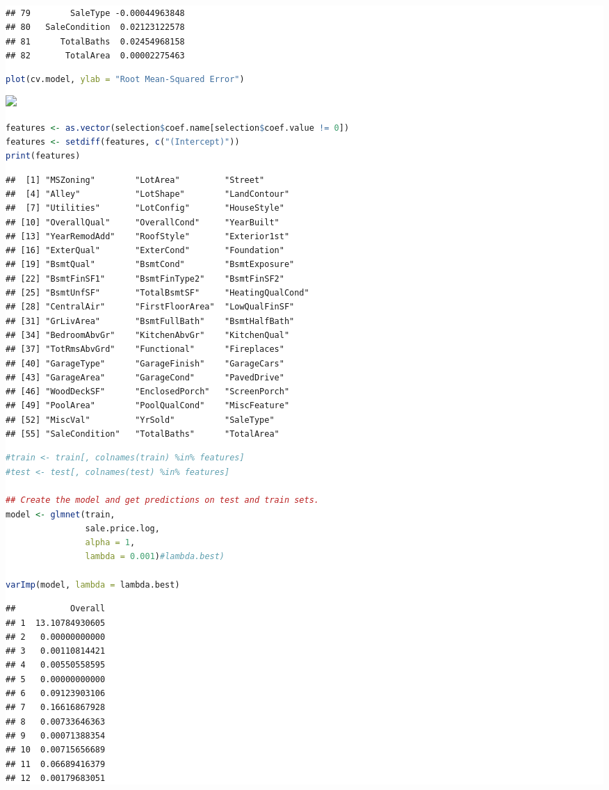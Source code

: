 ```
## 79        SaleType -0.00044963848
## 80   SaleCondition  0.02123122578
## 81      TotalBaths  0.02454968158
## 82       TotalArea  0.00002275463
```

```r
plot(cv.model, ylab = "Root Mean-Squared Error")
```

![](Analysis_files/figure-html/unnamed-chunk-40-1.png)

```r
features <- as.vector(selection$coef.name[selection$coef.value != 0])
features <- setdiff(features, c("(Intercept)"))
print(features)
```

```
##  [1] "MSZoning"        "LotArea"         "Street"         
##  [4] "Alley"           "LotShape"        "LandContour"    
##  [7] "Utilities"       "LotConfig"       "HouseStyle"     
## [10] "OverallQual"     "OverallCond"     "YearBuilt"      
## [13] "YearRemodAdd"    "RoofStyle"       "Exterior1st"    
## [16] "ExterQual"       "ExterCond"       "Foundation"     
## [19] "BsmtQual"        "BsmtCond"        "BsmtExposure"   
## [22] "BsmtFinSF1"      "BsmtFinType2"    "BsmtFinSF2"     
## [25] "BsmtUnfSF"       "TotalBsmtSF"     "HeatingQualCond"
## [28] "CentralAir"      "FirstFloorArea"  "LowQualFinSF"   
## [31] "GrLivArea"       "BsmtFullBath"    "BsmtHalfBath"   
## [34] "BedroomAbvGr"    "KitchenAbvGr"    "KitchenQual"    
## [37] "TotRmsAbvGrd"    "Functional"      "Fireplaces"     
## [40] "GarageType"      "GarageFinish"    "GarageCars"     
## [43] "GarageArea"      "GarageCond"      "PavedDrive"     
## [46] "WoodDeckSF"      "EnclosedPorch"   "ScreenPorch"    
## [49] "PoolArea"        "PoolQualCond"    "MiscFeature"    
## [52] "MiscVal"         "YrSold"          "SaleType"       
## [55] "SaleCondition"   "TotalBaths"      "TotalArea"
```

```r
#train <- train[, colnames(train) %in% features]
#test <- test[, colnames(test) %in% features]

## Create the model and get predictions on test and train sets.
model <- glmnet(train, 
                sale.price.log, 
                alpha = 1, 
                lambda = 0.001)#lambda.best)

varImp(model, lambda = lambda.best)
```

```
##           Overall
## 1  13.10784930605
## 2   0.00000000000
## 3   0.00110814421
## 4   0.00550558595
## 5   0.00000000000
## 6   0.09123903106
## 7   0.16616867928
## 8   0.00733646363
## 9   0.00071388354
## 10  0.00715656689
## 11  0.06689416379
## 12  0.00179683051
```